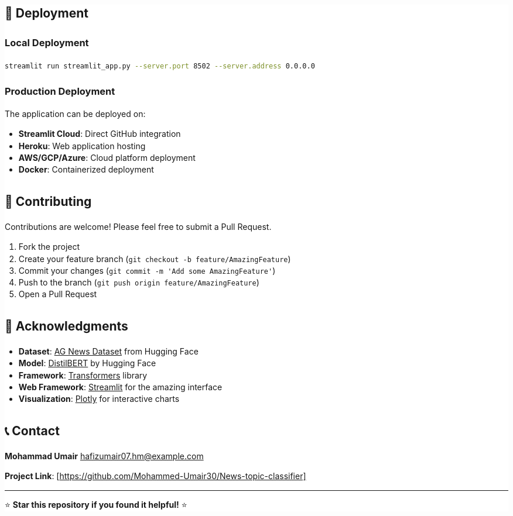 ## 🚀 Deployment

### Local Deployment
```bash
streamlit run streamlit_app.py --server.port 8502 --server.address 0.0.0.0
```

### Production Deployment
The application can be deployed on:
- **Streamlit Cloud**: Direct GitHub integration
- **Heroku**: Web application hosting
- **AWS/GCP/Azure**: Cloud platform deployment
- **Docker**: Containerized deployment

## 🤝 Contributing

Contributions are welcome! Please feel free to submit a Pull Request.

1. Fork the project
2. Create your feature branch (`git checkout -b feature/AmazingFeature`)
3. Commit your changes (`git commit -m 'Add some AmazingFeature'`)
4. Push to the branch (`git push origin feature/AmazingFeature`)
5. Open a Pull Request


## 🙏 Acknowledgments

- **Dataset**: [AG News Dataset](https://huggingface.co/datasets/ag_news) from Hugging Face
- **Model**: [DistilBERT](https://huggingface.co/distilbert-base-uncased) by Hugging Face
- **Framework**: [Transformers](https://huggingface.co/transformers/) library
- **Web Framework**: [Streamlit](https://streamlit.io/) for the amazing interface
- **Visualization**: [Plotly](https://plotly.com/) for interactive charts

## 📞 Contact

**Mohammad Umair**  hafizumair07.hm@example.com

**Project Link**: [https://github.com/Mohammed-Umair30/News-topic-classifier]

---

⭐ **Star this repository if you found it helpful!** ⭐

